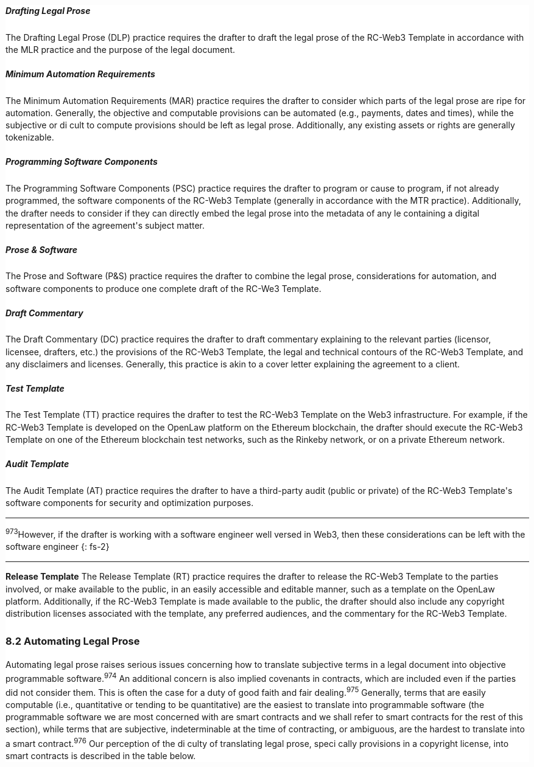 ##### Drafting Legal Prose

The Drafting Legal Prose (DLP) practice requires the drafter to draft the legal prose of the RC-Web3 Template in accordance with the MLR practice and the purpose of the legal document.

##### Minimum Automation Requirements
The Minimum Automation Requirements (MAR) practice requires the drafter to consider which parts of the legal prose are ripe for automation. Generally, the objective and computable provisions can be automated (e.g., payments, dates and times), while the subjective or di cult to compute provisions should be left as legal prose. Additionally, any existing assets or rights are generally tokenizable.

##### Programming Software Components
The Programming Software Components (PSC) practice requires the drafter to program or cause to program, if not already programmed, the software components of the RC-Web3 Template (generally in accordance with the MTR practice). Additionally, the drafter needs to consider if they can directly embed the legal prose into the metadata of any  le containing a digital representation of the agreement's subject matter.

##### Prose & Software
The Prose and Software (P&S) practice requires the drafter to combine the legal prose, considerations for automation, and software components to produce one complete draft of the RC-We3 Template.

##### Draft Commentary
The Draft Commentary (DC) practice requires the drafter to draft commentary explaining to the relevant parties (licensor, licensee, drafters, etc.) the provisions of the RC-Web3 Template, the legal and technical contours of the RC-Web3 Template, and any disclaimers and licenses. Generally, this practice is akin to a cover letter explaining the agreement to a client.

##### Test Template
The Test Template (TT) practice requires the drafter to test the RC-Web3 Template on the Web3 infrastructure. For example, if the RC-Web3 Template is developed on the OpenLaw platform on the Ethereum blockchain, the drafter should execute the RC-Web3 Template on one of the Ethereum blockchain test networks, such as the Rinkeby network, or on a private Ethereum network.

##### Audit Template
The Audit Template (AT) practice requires the drafter to have a third-party audit (public or private) of the RC-Web3 Template's software components for security and optimization purposes.

***
<sup>973</sup>However, if the drafter is working with a software engineer well versed in Web3, then these considerations can be left with the software engineer
{: fs-2}
***

**Release Template**
The Release Template (RT) practice requires the drafter to release the RC-Web3 Template to the parties involved, or make available to the public, in an easily accessible and editable manner, such as a template on the OpenLaw platform. Additionally, if the RC-Web3 Template is made available to the public, the drafter should also include any copyright distribution licenses associated with the template, any preferred audiences, and the commentary for the RC-Web3 Template.

### 8.2 Automating Legal Prose
Automating legal prose raises serious issues concerning how to translate subjective terms in a legal document into objective programmable software.<sup>974</sup> An additional concern is also implied covenants in contracts, which are included even if the parties did not consider them. This is often the case for a duty of good faith and fair dealing.<sup>975</sup> Generally, terms that are easily computable (i.e., quantitative or tending to be quantitative) are the easiest to translate into programmable software (the programmable software we are most concerned with are smart contracts and we shall refer to smart contracts for the rest of this section), while terms that are subjective, indeterminable at the time of contracting, or ambiguous, are the hardest to translate into a smart contract.<sup>976</sup> Our perception of the di culty of translating legal prose, speci cally provisions in a copyright license, into smart contracts is described in the table below.
